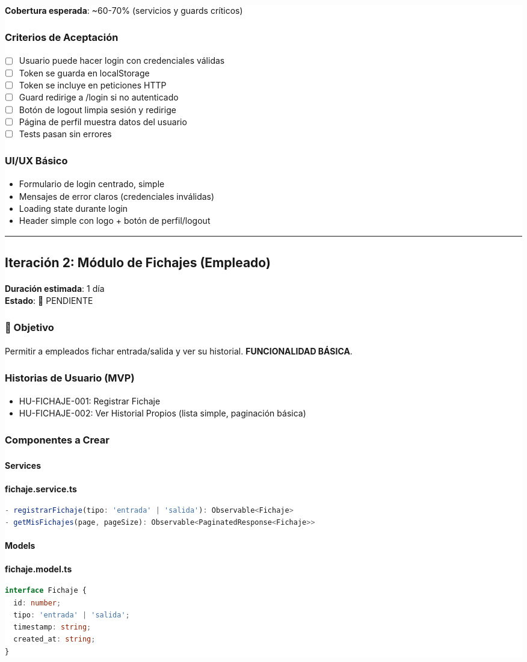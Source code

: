 **Cobertura esperada**: ~60-70% (servicios y guards críticos)

### Criterios de Aceptación
- [ ] Usuario puede hacer login con credenciales válidas
- [ ] Token se guarda en localStorage
- [ ] Token se incluye en peticiones HTTP
- [ ] Guard redirige a /login si no autenticado
- [ ] Botón de logout limpia sesión y redirige
- [ ] Página de perfil muestra datos del usuario
- [ ] Tests pasan sin errores

### UI/UX Básico
- Formulario de login centrado, simple
- Mensajes de error claros (credenciales inválidas)
- Loading state durante login
- Header simple con logo + botón de perfil/logout

---

## Iteración 2: Módulo de Fichajes (Empleado)

**Duración estimada**: 1 día  
**Estado**: 📝 PENDIENTE

### 🎯 Objetivo
Permitir a empleados fichar entrada/salida y ver su historial. **FUNCIONALIDAD BÁSICA**.

### Historias de Usuario (MVP)
- HU-FICHAJE-001: Registrar Fichaje
- HU-FICHAJE-002: Ver Historial Propios (lista simple, paginación básica)

### Componentes a Crear

#### Services
**fichaje.service.ts**
```typescript
- registrarFichaje(tipo: 'entrada' | 'salida'): Observable<Fichaje>
- getMisFichajes(page, pageSize): Observable<PaginatedResponse<Fichaje>>
```

#### Models
**fichaje.model.ts**
```typescript
interface Fichaje {
  id: number;
  tipo: 'entrada' | 'salida';
  timestamp: string;
  created_at: string;
}
```
